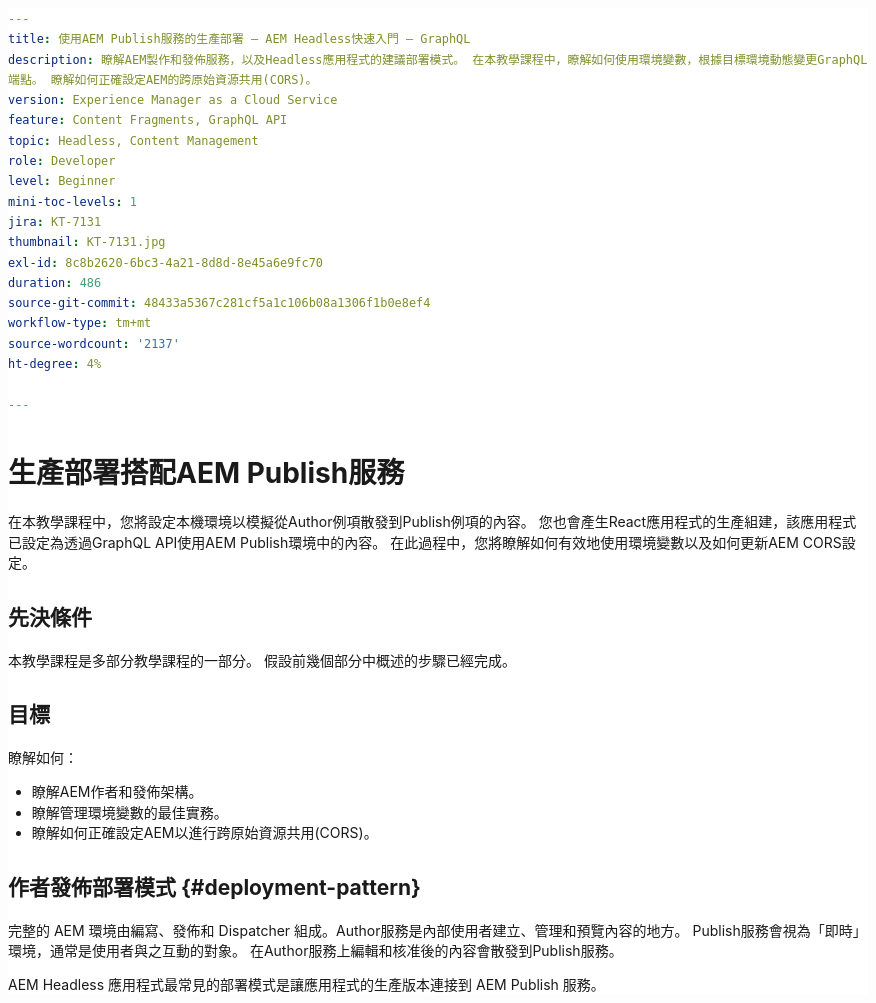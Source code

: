 ```yaml
---
title: 使用AEM Publish服務的生產部署 — AEM Headless快速入門 — GraphQL
description: 瞭解AEM製作和發佈服務，以及Headless應用程式的建議部署模式。 在本教學課程中，瞭解如何使用環境變數，根據目標環境動態變更GraphQL端點。 瞭解如何正確設定AEM的跨原始資源共用(CORS)。
version: Experience Manager as a Cloud Service
feature: Content Fragments, GraphQL API
topic: Headless, Content Management
role: Developer
level: Beginner
mini-toc-levels: 1
jira: KT-7131
thumbnail: KT-7131.jpg
exl-id: 8c8b2620-6bc3-4a21-8d8d-8e45a6e9fc70
duration: 486
source-git-commit: 48433a5367c281cf5a1c106b08a1306f1b0e8ef4
workflow-type: tm+mt
source-wordcount: '2137'
ht-degree: 4%

---
```


# 生產部署搭配AEM Publish服務

在本教學課程中，您將設定本機環境以模擬從Author例項散發到Publish例項的內容。 您也會產生React應用程式的生產組建，該應用程式已設定為透過GraphQL API使用AEM Publish環境中的內容。 在此過程中，您將瞭解如何有效地使用環境變數以及如何更新AEM CORS設定。

## 先決條件

本教學課程是多部分教學課程的一部分。 假設前幾個部分中概述的步驟已經完成。

## 目標

瞭解如何：

* 瞭解AEM作者和發佈架構。
* 瞭解管理環境變數的最佳實務。
* 瞭解如何正確設定AEM以進行跨原始資源共用(CORS)。

## 作者發佈部署模式 {#deployment-pattern}

完整的 AEM 環境由編寫、發佈和 Dispatcher 組成。Author服務是內部使用者建立、管理和預覽內容的地方。 Publish服務會視為「即時」環境，通常是使用者與之互動的對象。 在Author服務上編輯和核准後的內容會散發到Publish服務。

AEM Headless 應用程式最常見的部署模式是讓應用程式的生產版本連接到 AEM Publish 服務。
